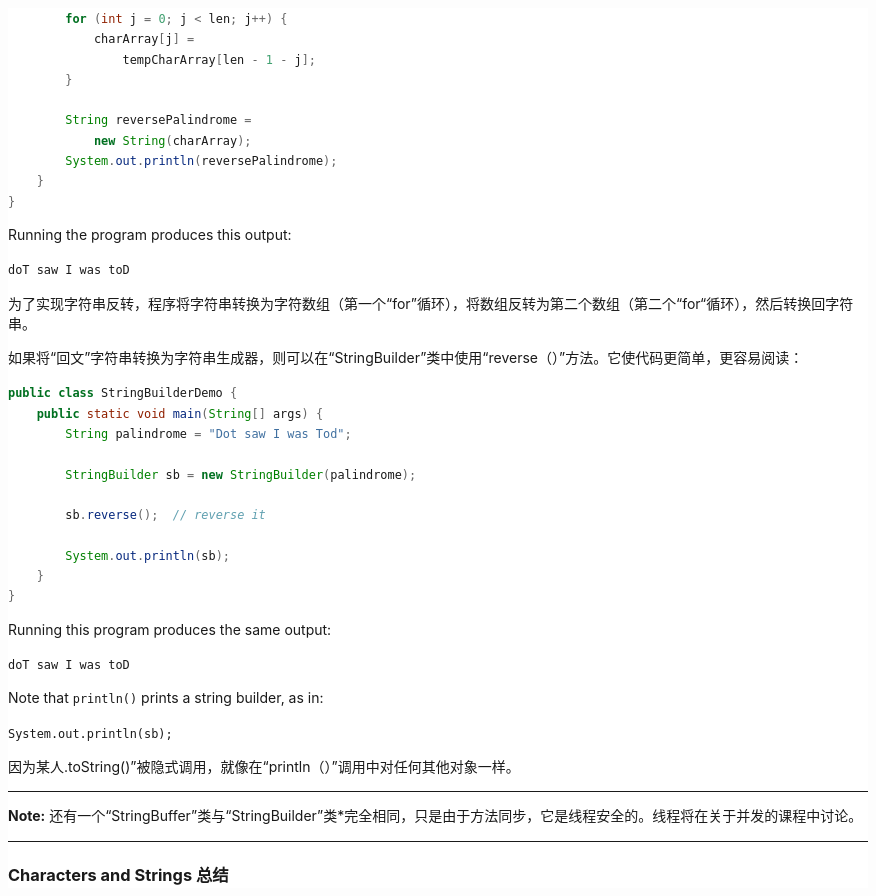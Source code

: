```java
        for (int j = 0; j < len; j++) {
            charArray[j] =
                tempCharArray[len - 1 - j];
        }
        
        String reversePalindrome =
            new String(charArray);
        System.out.println(reversePalindrome);
    }
}
```

Running the program produces this output:

```
doT saw I was toD
```

为了实现字符串反转，程序将字符串转换为字符数组（第一个“for”循环），将数组反转为第二个数组（第二个“for“循环），然后转换回字符串。

如果将“回文”字符串转换为字符串生成器，则可以在“StringBuilder”类中使用“reverse（）”方法。它使代码更简单，更容易阅读：

```java
public class StringBuilderDemo {
    public static void main(String[] args) {
        String palindrome = "Dot saw I was Tod";
         
        StringBuilder sb = new StringBuilder(palindrome);
        
        sb.reverse();  // reverse it
        
        System.out.println(sb);
    }
}
```

Running this program produces the same output:

```
doT saw I was toD
```

Note that `println()` prints a string builder, as in:

```
System.out.println(sb);
```

因为某人.toString()”被隐式调用，就像在“println（）”调用中对任何其他对象一样。

------

**Note:** 还有一个“StringBuffer”类与“StringBuilder”类*完全相同，只是由于方法同步，它是线程安全的。线程将在关于并发的课程中讨论。

------

### Characters and Strings 总结
